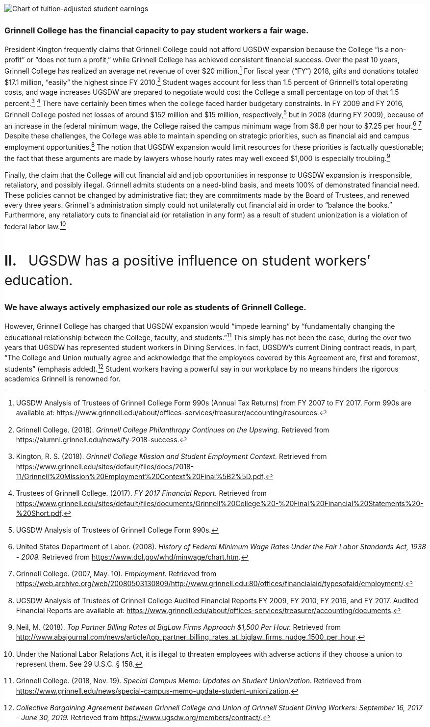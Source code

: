 ![Chart of tuition-adjusted student earnings](/assets/news/adj-stdt-earnings.png)


### Grinnell College has the financial capacity to pay student workers a fair wage. 

President Kington frequently claims that Grinnell College could not afford
UGSDW expansion because the College “is a non-profit” or “does not turn a
profit,” while Grinnell College has achieved consistent financial success. Over
the past 10 years, Grinnell College has realized an average net revenue of over
$20 million.[^5] For fiscal year (“FY”) 2018, gifts and donations totaled $17.1
million, “easily” the highest since FY 2010.[^6] Student wages account for less
than 1.5 percent of Grinnell’s total operating costs, and wage increases UGSDW
are prepared to negotiate would cost the College a small percentage on top of
that 1.5 percent.[^7] [^8] There have certainly been times when the college faced
harder budgetary constraints. In FY 2009 and FY 2016, Grinnell College posted
net losses of around $152 million and $15 million, respectively,[^9] but in 2008
(during FY 2009), because of an increase in the federal minimum wage, the
College raised the campus minimum wage from $6.8 per hour to $7.25 per
hour.[^10] [^11] Despite these challenges, the College was able to maintain spending
on strategic priorities, such as financial aid and campus employment
opportunities.[^12] The notion that UGSDW expansion would limit resources for
these priorities is factually questionable; the fact that these arguments are
made by lawyers whose hourly rates may well exceed $1,000 is especially
troubling.[^13]

Finally, the claim that the College will cut financial aid and job
opportunities in response to UGSDW expansion is irresponsible, retaliatory, and
possibly illegal.  Grinnell admits students on a  need-blind basis, and meets
100% of demonstrated financial need.  These policies cannot be changed by
administrative fiat; they are commitments made by the Board of Trustees, and
renewed every three years.  Grinnell’s administration simply could not
unilaterally cut financial aid in order to “balance the books.”  Furthermore,
any retaliatory cuts to financial aid  (or retaliation in any form) as a result
of student unionization is a violation of federal labor law.[^14]


<div class="text-banner" style="margin: 1em 10% 1em 0">
<h1 style="font-weight: normal">
<span style="font-weight: bold">II.</span>&nbsp;&nbsp;
UGSDW has a positive influence on student workers’ education.
</h1>
</div>

### We have always actively emphasized our role as students of Grinnell College.

However, Grinnell College has charged that UGSDW expansion would “impede
learning” by “fundamentally changing the educational relationship between the
College, faculty, and students.”[^15]  This simply has not been the case, during
the over two years that UGSDW has represented student workers in Dining
Services.  In fact, UGSDW’s current Dining contract reads, in part, “The
College and Union mutually agree and acknowledge that the employees covered by
this Agreement are, first and foremost, students” (emphasis added).[^16] Student
workers having a powerful say in our workplace by no means hinders the rigorous
academics Grinnell is renowned for.


[^1]: Grinnell College has hired [Nyemaster Goode PC](https://www.nyemaster.com/) and [Proskauer Rose LLP](https://www.proskauer.com), as shown on the [official NLRB case page](https://www.nlrb.gov/case/18-RC-228797)
[^2]: Assuming there are 32 weeks in an academic year. [The campus minimum wage in 2008 was $7.25 per hour](https://web.archive.org/web/20080503130809/http://www.grinnell.edu:80/offices/financialaid/typesofaid/employment/).  [The comprehensive fee for academic year 2008-2009 was $42,422](https://web.archive.org/web/20070331101555/http://www.grinnell.edu:80/admission/tuifees/).
[^3]: Assuming there are 32 weeks in an academic year.  [The campus minimum wage in 2018 is $8 per hour](https://www.grinnell.edu/admission/financial-aid/affording-grinnell/student-employment).  [The comprehensive fee for academic year 2018-2019 is $65,202](https://www.grinnell.edu/about-grinnell/offices-and-services/cashier/comprehensive-fees).
[^4]: Calculated using the [US Inflation Calculator](https://www.usinflationcalculator.com/)
[^5]: UGSDW Analysis of Trustees of Grinnell College Form 990s (Annual Tax Returns) from FY 2007 to FY 2017. Form 990s are available at: <https://www.grinnell.edu/about/offices-services/treasurer/accounting/resources>.
[^6]: Grinnell College. (2018). *Grinnell College Philanthropy Continues on the Upswing.* Retrieved from <https://alumni.grinnell.edu/news/fy-2018-success>.
[^7]: Kington, R. S. (2018). *Grinnell College Mission and Student Employment Context.* Retrieved from <https://www.grinnell.edu/sites/default/files/docs/2018-11/Grinnell%20Mission%20Employment%20Context%20Final%5B2%5D.pdf>.
[^8]: Trustees of Grinnell College. (2017). *FY 2017 Financial Report.* Retrieved from <https://www.grinnell.edu/sites/default/files/documents/Grinnell%20College%20-%20Final%20Financial%20Statements%20-%20Short.pdf>.
[^9]: UGSDW Analysis of Trustees of Grinnell College Form 990s.
[^10]: United States Department of Labor. (2008). *History of Federal Minimum Wage Rates Under the Fair Labor Standards Act, 1938 - 2009.* Retrieved from <https://www.dol.gov/whd/minwage/chart.htm>.
[^11]: Grinnell College. (2007, May. 10). *Employment.* Retrieved from <https://web.archive.org/web/20080503130809/http://www.grinnell.edu:80/offices/financialaid/typesofaid/employment/>.
[^12]: UGSDW Analysis of Trustees of Grinnell College Audited Financial Reports FY 2009, FY 2010, FY 2016, and FY 2017. Audited Financial Reports are available at: <https://www.grinnell.edu/about/offices-services/treasurer/accounting/documents>.
[^13]: Neil, M. (2018). *Top Partner Billing Rates at BigLaw Firms Approach $1,500 Per Hour.* Retrieved from <http://www.abajournal.com/news/article/top_partner_billing_rates_at_biglaw_firms_nudge_1500_per_hour>.
[^14]: Under the National Labor Relations Act, it is illegal to threaten employees with adverse actions if they choose a union to represent them. See 29 U.S.C. § 158. 
[^15]: Grinnell College. (2018, Nov. 19). *Special Campus Memo: Updates on Student Unionization.* Retrieved from <https://www.grinnell.edu/news/special-campus-memo-update-student-unionization>.
[^16]: *Collective Bargaining Agreement between Grinnell College and Union of Grinnell Student Dining Workers: September 16, 2017 - June 30, 2019.* Retrieved from <https://www.ugsdw.org/members/contract/>.
[^17]: Hewitt, G. J. (2000). Graduate student employee collective bargaining and the educational relationship between faculty and graduate students. *Journal of Collective Negotiations in the Public Sector, 29*(2), 153-166.
[^18]: Rogers, S., Eaton, A. E., & Voos, P. B. (2013). Effects of unionization on graduate student employees: Faculty-Student relations, academic freedom, and pay. *Industrial and Labor Relations Review, 66*(2), 487-510.
[^19]: Ibid. 
[^20]: Kington, R. S. (2018).
[^21]: Grinnell College. (2018, Nov. 19). *Special Campus Memo: Updates on Student Unionization.*
[^22]: Schneyer, J. (2018, Nov. 7). *UGSDW Response to College Counsel.* Retrieved from <https://www.grinnell.edu/campus-life/conversations/unionization/response-counsel>.
[^23]: Schneyer, J. (2018, Nov. 13). *UGSDW Response to Email from College Counsel.* Retrieved from <https://www.grinnell.edu/sites/default/files/docs/2018-11/UGSDW%20Response%2011-13-2018.pdf>.
[^24]: Grinnell College. (2018). *College Explains its Position on Student Union Expansion.* Retrieved from <https://www.grinnell.edu/campus-life/conversations/unionization>.
[^25]: Decision and Direction of Election. (2018, Nov. 5). *Trustees of Grinnell College 18-RC-228797.* Retrieved from <https://www.nlrb.gov/case/18-RC-228797>.
[^26]: Wallender, A., & Iafolla, R. (2018, Nov. 21). Liberal arts students’ union bid threatens Obama-era policy. *Bloomberg Law.* Retrieved from <https://news.bloomberglaw.com/daily-labor-report/liberal-arts-students-union-bid-threatens-obama-era-policy>.
[^27]: Oppenheimer, M. (2016, Aug. 31). Graduate students, the laborers of academia. *The New Yorker.* Retrieved from <https://www.newyorker.com/business/currency/graduate-students-the-laborers-of-academia>.